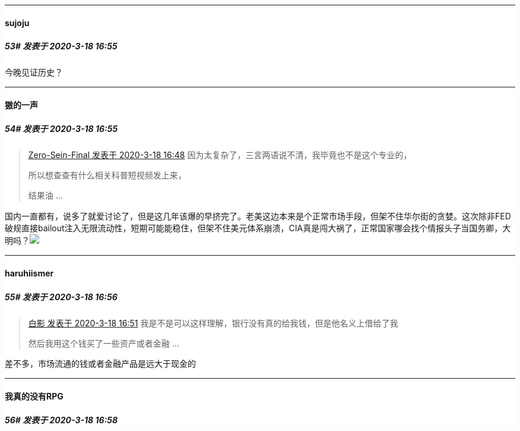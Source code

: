 

-----

####  sujoju  
##### 53#       发表于 2020-3-18 16:55




今晚见证历史？







-----

####  獓的一声  
##### 54#       发表于 2020-3-18 16:55



<blockquote><a href="httphttps://bbs.saraba1st.com/2b/forum.php?mod=redirect&amp;goto=findpost&amp;pid=46787272&amp;ptid=1919525" target="_blank">Zero-Sein-Final 发表于 2020-3-18 16:48</a>
因为太复杂了，三言两语说不清，我毕竟也不是这个专业的，

所以想查查有什么相关科普短视频发上来，

结果油 ...</blockquote>
国内一直都有，说多了就爱讨论了，但是这几年该爆的早挤完了。老美这边本来是个正常市场手段，但架不住华尔街的贪婪。这次除非FED破规直接bailout注入无限流动性，短期可能能稳住，但架不住美元体系崩溃，CIA真是闯大祸了，正常国家哪会找个情报头子当国务卿，大明吗？<img src="https://static.saraba1st.com/image/smiley/face2017/087.gif" referrerpolicy="no-referrer">







-----

####  haruhiismer  
##### 55#       发表于 2020-3-18 16:56



<blockquote><a href="httphttps://bbs.saraba1st.com/2b/forum.php?mod=redirect&amp;goto=findpost&amp;pid=46787325&amp;ptid=1919525" target="_blank">白影 发表于 2020-3-18 16:51</a>
我是不是可以这样理解，银行没有真的给我钱，但是他名义上借给了我


然后我用这个钱买了一些资产或者金融 ...</blockquote>
差不多，市场流通的钱或者金融产品是远大于现金的







-----

####  我真的没有RPG  
##### 56#       发表于 2020-3-18 16:58
